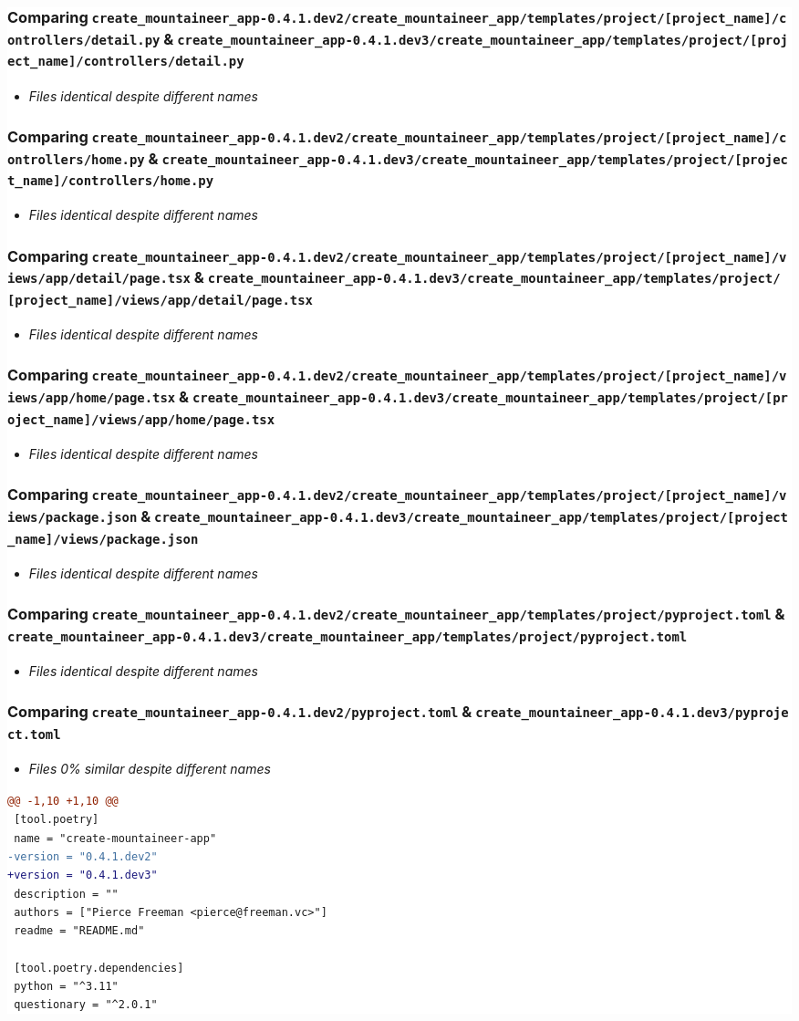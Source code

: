### Comparing `create_mountaineer_app-0.4.1.dev2/create_mountaineer_app/templates/project/[project_name]/controllers/detail.py` & `create_mountaineer_app-0.4.1.dev3/create_mountaineer_app/templates/project/[project_name]/controllers/detail.py`

 * *Files identical despite different names*

### Comparing `create_mountaineer_app-0.4.1.dev2/create_mountaineer_app/templates/project/[project_name]/controllers/home.py` & `create_mountaineer_app-0.4.1.dev3/create_mountaineer_app/templates/project/[project_name]/controllers/home.py`

 * *Files identical despite different names*

### Comparing `create_mountaineer_app-0.4.1.dev2/create_mountaineer_app/templates/project/[project_name]/views/app/detail/page.tsx` & `create_mountaineer_app-0.4.1.dev3/create_mountaineer_app/templates/project/[project_name]/views/app/detail/page.tsx`

 * *Files identical despite different names*

### Comparing `create_mountaineer_app-0.4.1.dev2/create_mountaineer_app/templates/project/[project_name]/views/app/home/page.tsx` & `create_mountaineer_app-0.4.1.dev3/create_mountaineer_app/templates/project/[project_name]/views/app/home/page.tsx`

 * *Files identical despite different names*

### Comparing `create_mountaineer_app-0.4.1.dev2/create_mountaineer_app/templates/project/[project_name]/views/package.json` & `create_mountaineer_app-0.4.1.dev3/create_mountaineer_app/templates/project/[project_name]/views/package.json`

 * *Files identical despite different names*

### Comparing `create_mountaineer_app-0.4.1.dev2/create_mountaineer_app/templates/project/pyproject.toml` & `create_mountaineer_app-0.4.1.dev3/create_mountaineer_app/templates/project/pyproject.toml`

 * *Files identical despite different names*

### Comparing `create_mountaineer_app-0.4.1.dev2/pyproject.toml` & `create_mountaineer_app-0.4.1.dev3/pyproject.toml`

 * *Files 0% similar despite different names*

```diff
@@ -1,10 +1,10 @@
 [tool.poetry]
 name = "create-mountaineer-app"
-version = "0.4.1.dev2"
+version = "0.4.1.dev3"
 description = ""
 authors = ["Pierce Freeman <pierce@freeman.vc>"]
 readme = "README.md"
 
 [tool.poetry.dependencies]
 python = "^3.11"
 questionary = "^2.0.1"
```
